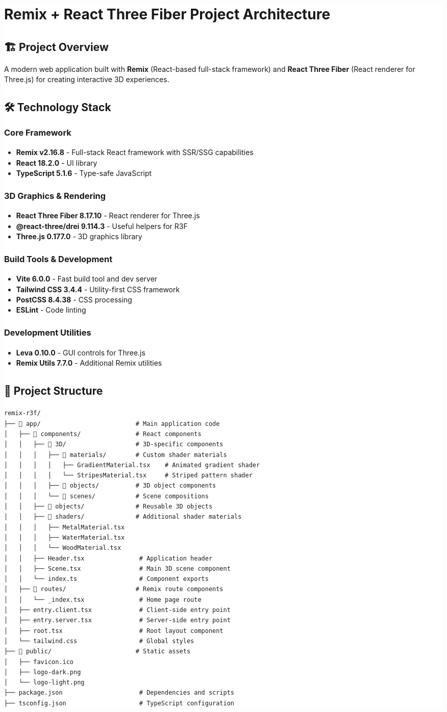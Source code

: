 # Remix + React Three Fiber Project Architecture

## 🏗️ Project Overview
A modern web application built with **Remix** (React-based full-stack framework) and **React Three Fiber** (React renderer for Three.js) for creating interactive 3D experiences.

## 🛠️ Technology Stack

### Core Framework
- **Remix v2.16.8** - Full-stack React framework with SSR/SSG capabilities
- **React 18.2.0** - UI library
- **TypeScript 5.1.6** - Type-safe JavaScript

### 3D Graphics & Rendering
- **React Three Fiber 8.17.10** - React renderer for Three.js
- **@react-three/drei 9.114.3** - Useful helpers for R3F
- **Three.js 0.177.0** - 3D graphics library

### Build Tools & Development
- **Vite 6.0.0** - Fast build tool and dev server
- **Tailwind CSS 3.4.4** - Utility-first CSS framework
- **PostCSS 8.4.38** - CSS processing
- **ESLint** - Code linting

### Development Utilities
- **Leva 0.10.0** - GUI controls for Three.js
- **Remix Utils 7.7.0** - Additional Remix utilities

## 📁 Project Structure

```
remix-r3f/
├── 📁 app/                          # Main application code
│   ├── 📁 components/               # React components
│   │   ├── 📁 3D/                   # 3D-specific components
│   │   │   ├── 📁 materials/        # Custom shader materials
│   │   │   │   ├── GradientMaterial.tsx    # Animated gradient shader
│   │   │   │   └── StripesMaterial.tsx     # Striped pattern shader
│   │   │   ├── 📁 objects/          # 3D object components
│   │   │   └── 📁 scenes/           # Scene compositions
│   │   ├── 📁 objects/              # Reusable 3D objects
│   │   ├── 📁 shaders/              # Additional shader materials
│   │   │   ├── MetalMaterial.tsx
│   │   │   ├── WaterMaterial.tsx
│   │   │   └── WoodMaterial.tsx
│   │   ├── Header.tsx               # Application header
│   │   ├── Scene.tsx                # Main 3D scene component
│   │   └── index.ts                 # Component exports
│   ├── 📁 routes/                   # Remix route components
│   │   └── _index.tsx               # Home page route
│   ├── entry.client.tsx             # Client-side entry point
│   ├── entry.server.tsx             # Server-side entry point
│   ├── root.tsx                     # Root layout component
│   └── tailwind.css                 # Global styles
├── 📁 public/                       # Static assets
│   ├── favicon.ico
│   ├── logo-dark.png
│   └── logo-light.png
├── package.json                     # Dependencies and scripts
├── tsconfig.json                    # TypeScript configuration
```